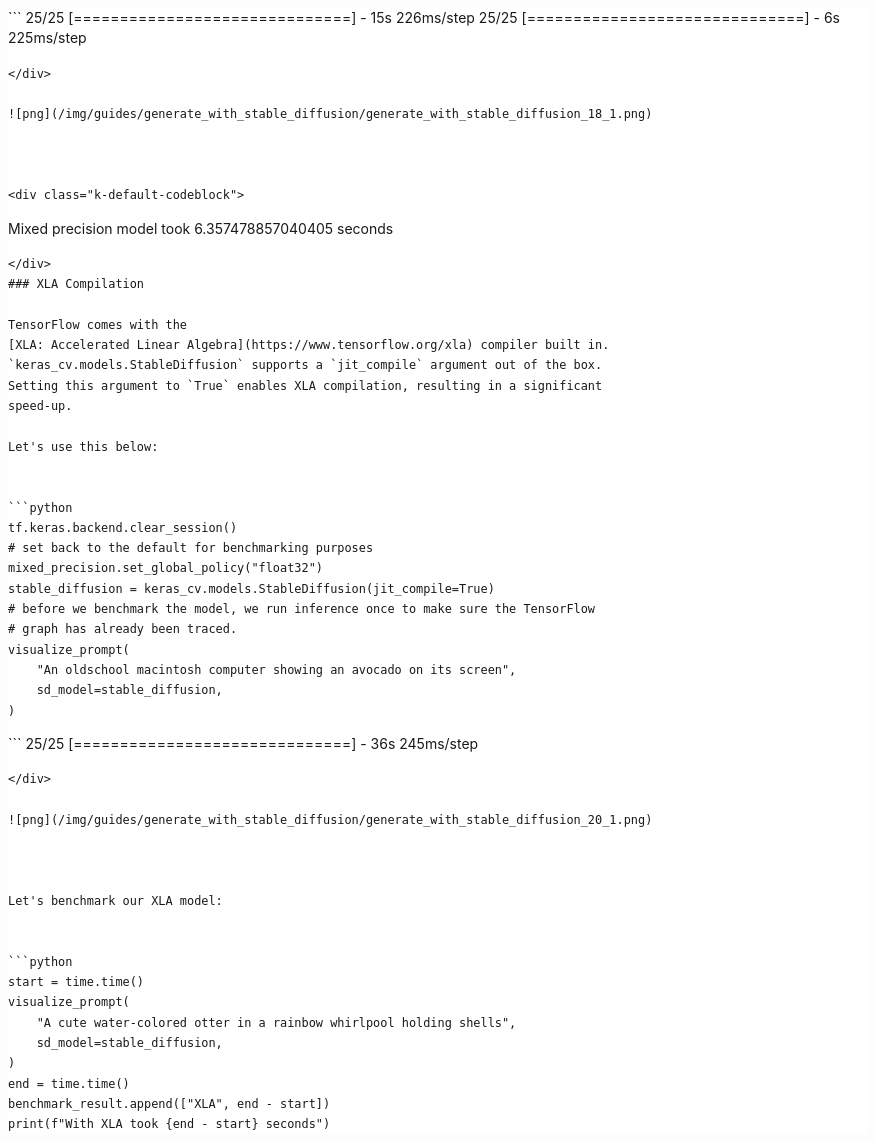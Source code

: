 <div class="k-default-codeblock">
```
25/25 [==============================] - 15s 226ms/step
25/25 [==============================] - 6s 225ms/step

```
</div>
    
![png](/img/guides/generate_with_stable_diffusion/generate_with_stable_diffusion_18_1.png)
    


<div class="k-default-codeblock">
```
Mixed precision model took 6.357478857040405 seconds

```
</div>
### XLA Compilation

TensorFlow comes with the
[XLA: Accelerated Linear Algebra](https://www.tensorflow.org/xla) compiler built in.
`keras_cv.models.StableDiffusion` supports a `jit_compile` argument out of the box.
Setting this argument to `True` enables XLA compilation, resulting in a significant
speed-up.

Let's use this below:


```python
tf.keras.backend.clear_session()
# set back to the default for benchmarking purposes
mixed_precision.set_global_policy("float32")
stable_diffusion = keras_cv.models.StableDiffusion(jit_compile=True)
# before we benchmark the model, we run inference once to make sure the TensorFlow
# graph has already been traced.
visualize_prompt(
    "An oldschool macintosh computer showing an avocado on its screen",
    sd_model=stable_diffusion,
)
```

<div class="k-default-codeblock">
```
25/25 [==============================] - 36s 245ms/step

```
</div>
    
![png](/img/guides/generate_with_stable_diffusion/generate_with_stable_diffusion_20_1.png)
    


Let's benchmark our XLA model:


```python
start = time.time()
visualize_prompt(
    "A cute water-colored otter in a rainbow whirlpool holding shells",
    sd_model=stable_diffusion,
)
end = time.time()
benchmark_result.append(["XLA", end - start])
print(f"With XLA took {end - start} seconds")
```
